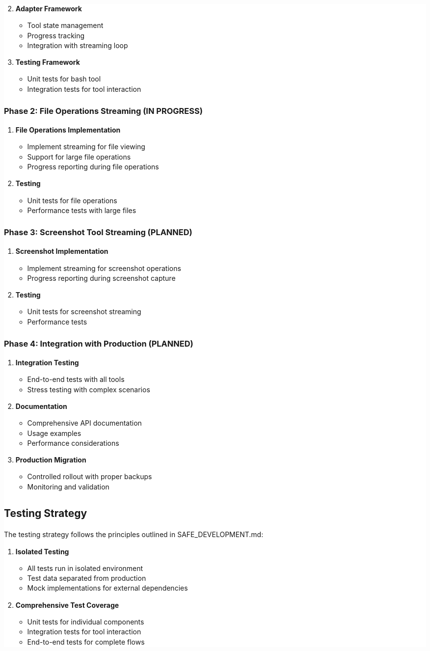 2. **Adapter Framework**
   - Tool state management
   - Progress tracking
   - Integration with streaming loop

3. **Testing Framework**
   - Unit tests for bash tool
   - Integration tests for tool interaction

### Phase 2: File Operations Streaming (IN PROGRESS)

1. **File Operations Implementation**
   - Implement streaming for file viewing
   - Support for large file operations
   - Progress reporting during file operations

2. **Testing**
   - Unit tests for file operations
   - Performance tests with large files

### Phase 3: Screenshot Tool Streaming (PLANNED)

1. **Screenshot Implementation**
   - Implement streaming for screenshot operations
   - Progress reporting during screenshot capture

2. **Testing**
   - Unit tests for screenshot streaming
   - Performance tests

### Phase 4: Integration with Production (PLANNED)

1. **Integration Testing**
   - End-to-end tests with all tools
   - Stress testing with complex scenarios

2. **Documentation**
   - Comprehensive API documentation
   - Usage examples
   - Performance considerations

3. **Production Migration**
   - Controlled rollout with proper backups
   - Monitoring and validation

## Testing Strategy

The testing strategy follows the principles outlined in SAFE_DEVELOPMENT.md:

1. **Isolated Testing**
   - All tests run in isolated environment
   - Test data separated from production
   - Mock implementations for external dependencies

2. **Comprehensive Test Coverage**
   - Unit tests for individual components
   - Integration tests for tool interaction
   - End-to-end tests for complete flows
